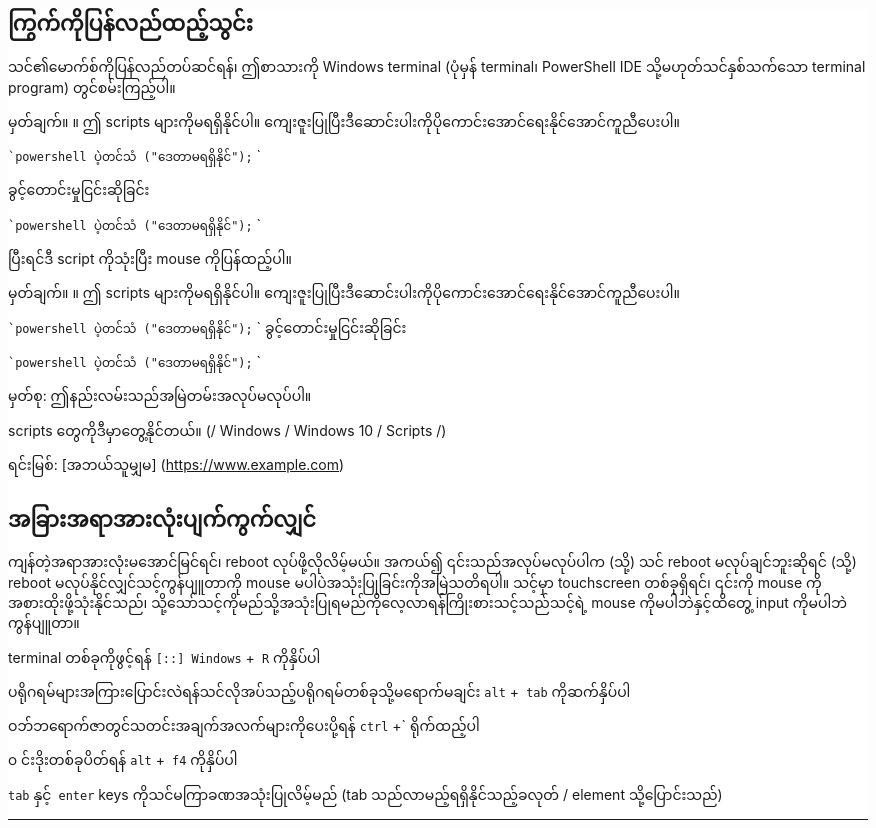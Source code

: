 ## ကြွက်ကိုပြန်လည်ထည့်သွင်း

သင်၏မောက်စ်ကိုပြန်လည်တပ်ဆင်ရန်၊ ဤစာသားကို Windows terminal (ပုံမှန် terminal၊ PowerShell IDE သို့မဟုတ်သင်နှစ်သက်သော terminal program) တွင်စမ်းကြည့်ပါ။

မှတ်ချက်။ ။ ဤ scripts များကိုမရရှိနိုင်ပါ။ ကျေးဇူးပြုပြီးဒီဆောင်းပါးကိုပိုကောင်းအောင်ရေးနိုင်အောင်ကူညီပေးပါ။

`` `powershell
ပဲ့တင်သံ ("ဒေတာမရရှိနိုင်");
`` `

ခွင့်တောင်းမှုငြင်းဆိုခြင်း

`` `powershell
ပဲ့တင်သံ ("ဒေတာမရရှိနိုင်");
`` `

ပြီးရင်ဒီ script ကိုသုံးပြီး mouse ကိုပြန်ထည့်ပါ။

မှတ်ချက်။ ။ ဤ scripts များကိုမရရှိနိုင်ပါ။ ကျေးဇူးပြုပြီးဒီဆောင်းပါးကိုပိုကောင်းအောင်ရေးနိုင်အောင်ကူညီပေးပါ။

`` `powershell
ပဲ့တင်သံ ("ဒေတာမရရှိနိုင်");
`` `
ခွင့်တောင်းမှုငြင်းဆိုခြင်း

`` `powershell
ပဲ့တင်သံ ("ဒေတာမရရှိနိုင်");
`` `

မှတ်စု: ဤနည်းလမ်းသည်အမြဲတမ်းအလုပ်မလုပ်ပါ။

scripts တွေကိုဒီမှာတွေ့နိုင်တယ်။ (/ Windows / Windows 10 / Scripts /)

ရင်းမြစ်: [အဘယ်သူမျှမ] (https://www.example.com)

## အခြားအရာအားလုံးပျက်ကွက်လျှင်

ကျန်တဲ့အရာအားလုံးမအောင်မြင်ရင်၊ reboot လုပ်ဖို့လိုလိမ့်မယ်။ အကယ်၍ ၎င်းသည်အလုပ်မလုပ်ပါက (သို့) သင် reboot မလုပ်ချင်ဘူးဆိုရင် (သို့) reboot မလုပ်နိုင်လျှင်သင့်ကွန်ပျူတာကို mouse မပါပဲအသုံးပြုခြင်းကိုအမြဲသတိရပါ။ သင့်မှာ touchscreen တစ်ခုရှိရင်၊ ၎င်းကို mouse ကိုအစားထိုးဖို့သုံးနိုင်သည်၊ သို့သော်သင့်ကိုမည်သို့အသုံးပြုရမည်ကိုလေ့လာရန်ကြိုးစားသင့်သည်သင့်ရဲ့ mouse ကိုမပါဘဲနှင့်ထိတွေ့ input ကိုမပါဘဲကွန်ပျူတာ။

terminal တစ်ခုကိုဖွင့်ရန် `[::] Windows` +` R` ကိုနှိပ်ပါ

ပရိုဂရမ်များအကြားပြောင်းလဲရန်သင်လိုအပ်သည့်ပရိုဂရမ်တစ်ခုသို့မရောက်မချင်း `alt` +` tab` ကိုဆက်နှိပ်ပါ

ဝဘ်ဘရောက်ဇာတွင်သတင်းအချက်အလက်များကိုပေးပို့ရန် `ctrl` +` ရိုက်ထည့်ပါ

၀ င်းဒိုးတစ်ခုပိတ်ရန် `alt` +` f4` ကိုနှိပ်ပါ

`tab` နှင့်` enter` keys ကိုသင်မကြာခဏအသုံးပြုလိမ့်မည် (tab သည်လာမည့်ရရှိနိုင်သည့်ခလုတ် / element သို့ပြောင်းသည်)

***

